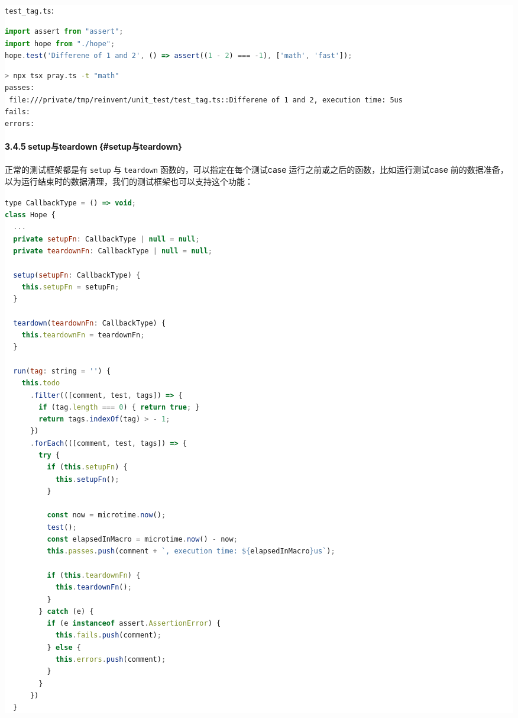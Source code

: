 `test_tag.ts`:

```js
import assert from "assert";
import hope from "./hope";
hope.test('Differene of 1 and 2', () => assert((1 - 2) === -1), ['math', 'fast']);
```

```sh
> npx tsx pray.ts -t "math"
passes:
 file:///private/tmp/reinvent/unit_test/test_tag.ts::Differene of 1 and 2, execution time: 5us
fails:
errors:
```


#### <span class="section-num">3.4.5</span> setup与teardown {#setup与teardown}

正常的测试框架都是有 `setup` 与 `teardown` 函数的，可以指定在每个测试case 运行之前或之后的函数，比如运行测试case 前的数据准备，以为运行结束时的数据清理，我们的测试框架也可以支持这个功能：

```js
type CallbackType = () => void;
class Hope {
  ...
  private setupFn: CallbackType | null = null;
  private teardownFn: CallbackType | null = null;

  setup(setupFn: CallbackType) {
    this.setupFn = setupFn;
  }

  teardown(teardownFn: CallbackType) {
    this.teardownFn = teardownFn;
  }

  run(tag: string = '') {
    this.todo
      .filter(([comment, test, tags]) => {
        if (tag.length === 0) { return true; }
        return tags.indexOf(tag) > - 1;
      })
      .forEach(([comment, test, tags]) => {
        try {
          if (this.setupFn) {
            this.setupFn();
          }

          const now = microtime.now();
          test();
          const elapsedInMacro = microtime.now() - now;
          this.passes.push(comment + `, execution time: ${elapsedInMacro}us`);

          if (this.teardownFn) {
            this.teardownFn();
          }
        } catch (e) {
          if (e instanceof assert.AssertionError) {
            this.fails.push(comment);
          } else {
            this.errors.push(comment);
          }
        }
      })
  }
```